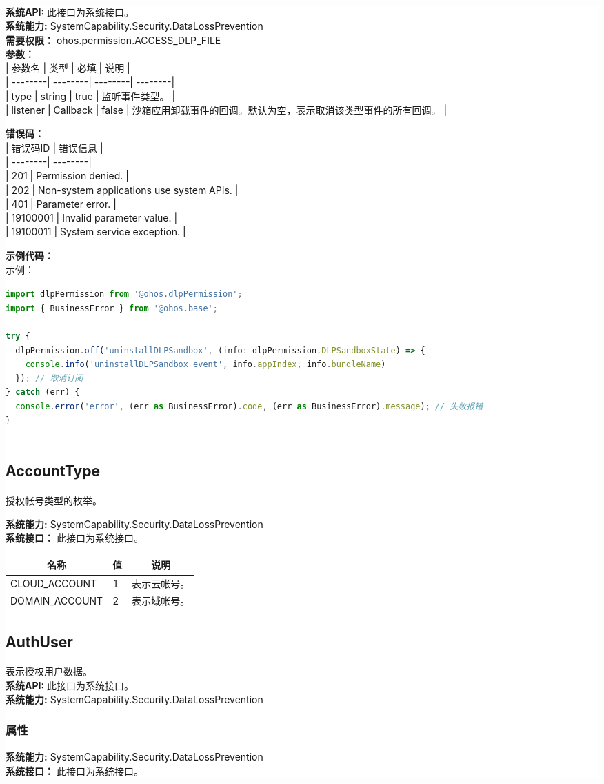  **系统API:**  此接口为系统接口。  
 **系统能力:**  SystemCapability.Security.DataLossPrevention  
 **需要权限：** ohos.permission.ACCESS_DLP_FILE    
 **参数：**     
| 参数名 | 类型 | 必填 | 说明 |  
| --------| --------| --------| --------|  
| type | string | true | 监听事件类型。 |  
| listener | Callback<DLPSandboxState> | false | 沙箱应用卸载事件的回调。默认为空，表示取消该类型事件的所有回调。 |  
    
    
 **错误码：**     
| 错误码ID | 错误信息 |  
| --------| --------|  
| 201 | Permission denied. |  
| 202 | Non-system applications use system APIs. |  
| 401 | Parameter error. |  
| 19100001 | Invalid parameter value. |  
| 19100011 | System service exception. |  
    
 **示例代码：**   
示例：  
```ts    
import dlpPermission from '@ohos.dlpPermission';  
import { BusinessError } from '@ohos.base';  
  
try {  
  dlpPermission.off('uninstallDLPSandbox', (info: dlpPermission.DLPSandboxState) => {  
    console.info('uninstallDLPSandbox event', info.appIndex, info.bundleName)  
  }); // 取消订阅  
} catch (err) {  
  console.error('error', (err as BusinessError).code, (err as BusinessError).message); // 失败报错  
}  
    
```    
  
    
## AccountType    
授权帐号类型的枚举。    
    
 **系统能力:**  SystemCapability.Security.DataLossPrevention    
 **系统接口：** 此接口为系统接口。    
    
| 名称 | 值 | 说明 |  
| --------| --------| --------|  
| CLOUD_ACCOUNT | 1 | 表示云帐号。 |  
| DOMAIN_ACCOUNT | 2 | 表示域帐号。 |  
    
## AuthUser    
表示授权用户数据。  
 **系统API:**  此接口为系统接口。  
 **系统能力:**  SystemCapability.Security.DataLossPrevention    
### 属性    
 **系统能力:**  SystemCapability.Security.DataLossPrevention    
 **系统接口：** 此接口为系统接口。    
    